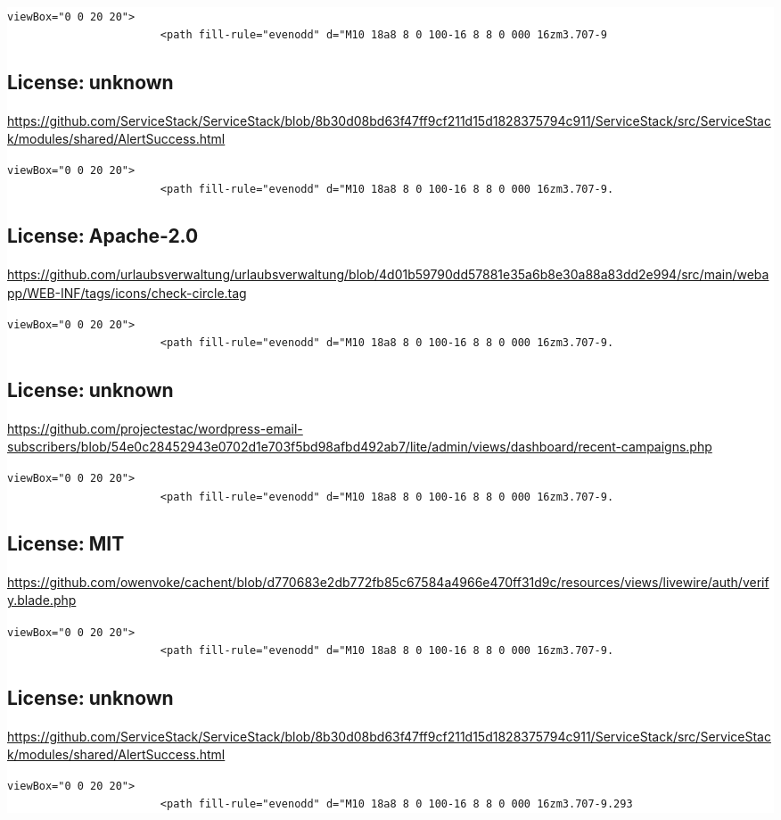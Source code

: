 ```
viewBox="0 0 20 20">
                        <path fill-rule="evenodd" d="M10 18a8 8 0 100-16 8 8 0 000 16zm3.707-9
```


## License: unknown
https://github.com/ServiceStack/ServiceStack/blob/8b30d08bd63f47ff9cf211d15d1828375794c911/ServiceStack/src/ServiceStack/modules/shared/AlertSuccess.html

```
viewBox="0 0 20 20">
                        <path fill-rule="evenodd" d="M10 18a8 8 0 100-16 8 8 0 000 16zm3.707-9.
```


## License: Apache-2.0
https://github.com/urlaubsverwaltung/urlaubsverwaltung/blob/4d01b59790dd57881e35a6b8e30a88a83dd2e994/src/main/webapp/WEB-INF/tags/icons/check-circle.tag

```
viewBox="0 0 20 20">
                        <path fill-rule="evenodd" d="M10 18a8 8 0 100-16 8 8 0 000 16zm3.707-9.
```


## License: unknown
https://github.com/projectestac/wordpress-email-subscribers/blob/54e0c28452943e0702d1e703f5bd98afbd492ab7/lite/admin/views/dashboard/recent-campaigns.php

```
viewBox="0 0 20 20">
                        <path fill-rule="evenodd" d="M10 18a8 8 0 100-16 8 8 0 000 16zm3.707-9.
```


## License: MIT
https://github.com/owenvoke/cachent/blob/d770683e2db772fb85c67584a4966e470ff31d9c/resources/views/livewire/auth/verify.blade.php

```
viewBox="0 0 20 20">
                        <path fill-rule="evenodd" d="M10 18a8 8 0 100-16 8 8 0 000 16zm3.707-9.
```


## License: unknown
https://github.com/ServiceStack/ServiceStack/blob/8b30d08bd63f47ff9cf211d15d1828375794c911/ServiceStack/src/ServiceStack/modules/shared/AlertSuccess.html

```
viewBox="0 0 20 20">
                        <path fill-rule="evenodd" d="M10 18a8 8 0 100-16 8 8 0 000 16zm3.707-9.293
```
